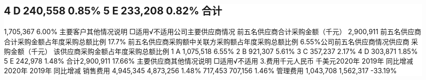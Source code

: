 4
D
240,558
0.85%
5
E
233,208
0.82%
合计
-
1,705,367
6.00%
主要客户其他情况说明
□适用√不适用公司主要供应商情况
前五名供应商合计采购金额（千元）
2,900,911
前五名供应商合计采购金额占年度采购总额比例
17.7%
前五名供应商采购额中关联方采购额占年度采购总额比例
6.55%公司前五名供应商情况供应商
采购金额（千元）
该供应商采购金额占年度采购总额比例
1
A
1,075,518
6.55%
2
B
921,307
5.61%
3
C
357,237
2.17%
4
D
303,871
1.85%
5
E
242,978
1.48%
合计2,900,911
17.66%
主要供应商其他情况说明
□适用√不适用
3.费用千元人民币
千美元2020年
2019年
同比增减
2020年
2019年
同比增减
销售费用
4,945,345
4,873,256
1.48%
717,453
707,156
1.46%
管理费用
1,043,708
1,562,317
-33.19%